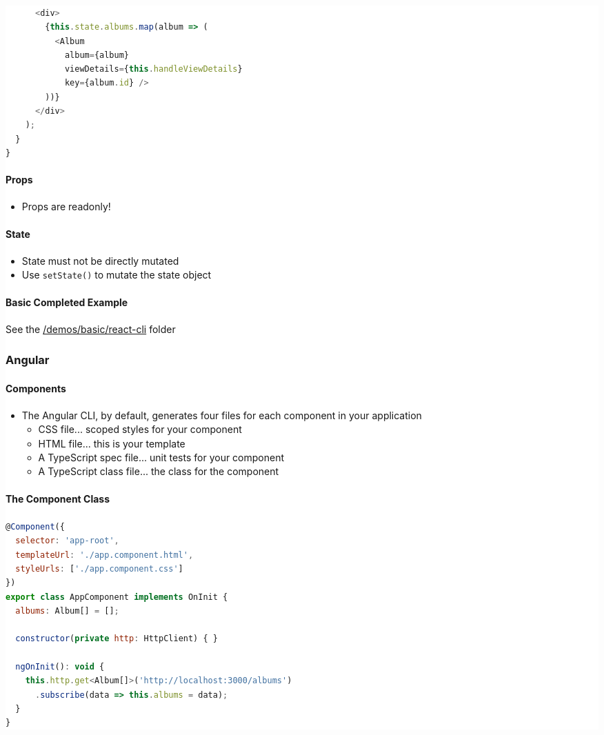 ```javascript
      <div>
        {this.state.albums.map(album => (
          <Album 
            album={album} 
            viewDetails={this.handleViewDetails} 
            key={album.id} />
        ))}
      </div>
    );
  }
}
```

#### Props

* Props are readonly!

#### State

* State must not be directly mutated
* Use `setState()` to mutate the state object

#### Basic Completed Example

See the [/demos/basic/react-cli](/demos/basic/react-cli) folder

### Angular

#### Components

* The Angular CLI, by default, generates four files for each component in your application
  * CSS file... scoped styles for your component
  * HTML file... this is your template
  * A TypeScript spec file... unit tests for your component
  * A TypeScript class file... the class for the component

#### The Component Class

```javascript
@Component({
  selector: 'app-root',
  templateUrl: './app.component.html',
  styleUrls: ['./app.component.css']
})
export class AppComponent implements OnInit {
  albums: Album[] = [];

  constructor(private http: HttpClient) { }

  ngOnInit(): void {
    this.http.get<Album[]>('http://localhost:3000/albums')
      .subscribe(data => this.albums = data);
  }
}
```
